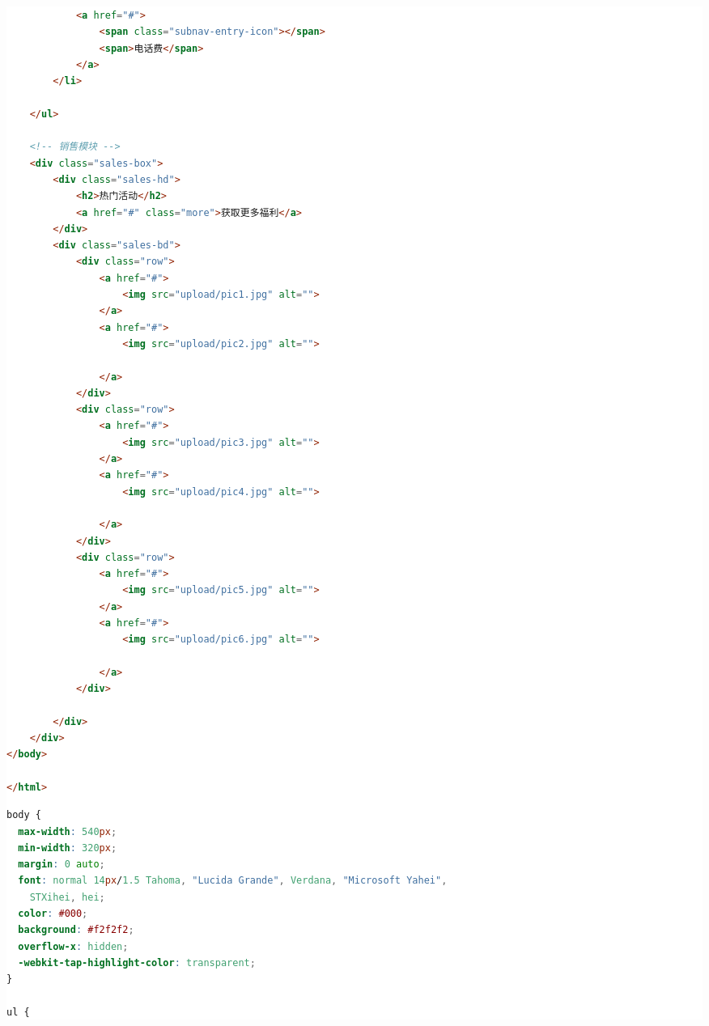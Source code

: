```html
            <a href="#">
                <span class="subnav-entry-icon"></span>
                <span>电话费</span>
            </a>
        </li>

    </ul>

    <!-- 销售模块 -->
    <div class="sales-box">
        <div class="sales-hd">
            <h2>热门活动</h2>
            <a href="#" class="more">获取更多福利</a>
        </div>
        <div class="sales-bd">
            <div class="row">
                <a href="#">
                    <img src="upload/pic1.jpg" alt="">
                </a>
                <a href="#">
                    <img src="upload/pic2.jpg" alt="">

                </a>
            </div>
            <div class="row">
                <a href="#">
                    <img src="upload/pic3.jpg" alt="">
                </a>
                <a href="#">
                    <img src="upload/pic4.jpg" alt="">

                </a>
            </div>
            <div class="row">
                <a href="#">
                    <img src="upload/pic5.jpg" alt="">
                </a>
                <a href="#">
                    <img src="upload/pic6.jpg" alt="">

                </a>
            </div>

        </div>
    </div>
</body>

</html>
```

```css
body {
  max-width: 540px;
  min-width: 320px;
  margin: 0 auto;
  font: normal 14px/1.5 Tahoma, "Lucida Grande", Verdana, "Microsoft Yahei",
    STXihei, hei;
  color: #000;
  background: #f2f2f2;
  overflow-x: hidden;
  -webkit-tap-highlight-color: transparent;
}

ul {
```